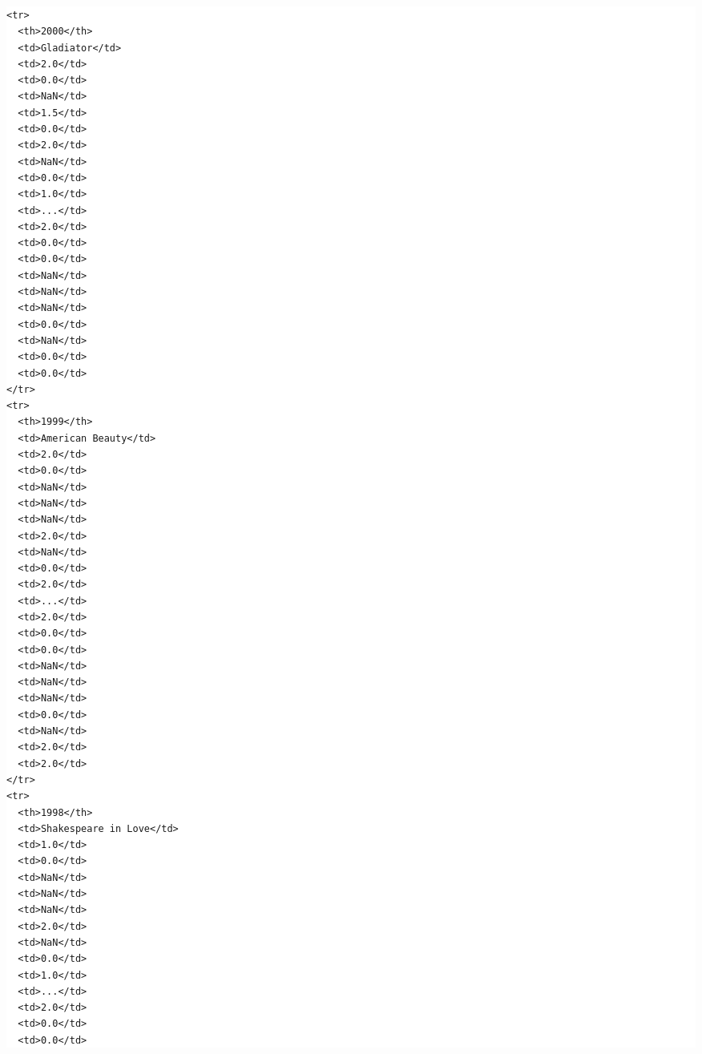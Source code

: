     <tr>
      <th>2000</th>
      <td>Gladiator</td>
      <td>2.0</td>
      <td>0.0</td>
      <td>NaN</td>
      <td>1.5</td>
      <td>0.0</td>
      <td>2.0</td>
      <td>NaN</td>
      <td>0.0</td>
      <td>1.0</td>
      <td>...</td>
      <td>2.0</td>
      <td>0.0</td>
      <td>0.0</td>
      <td>NaN</td>
      <td>NaN</td>
      <td>NaN</td>
      <td>0.0</td>
      <td>NaN</td>
      <td>0.0</td>
      <td>0.0</td>
    </tr>
    <tr>
      <th>1999</th>
      <td>American Beauty</td>
      <td>2.0</td>
      <td>0.0</td>
      <td>NaN</td>
      <td>NaN</td>
      <td>NaN</td>
      <td>2.0</td>
      <td>NaN</td>
      <td>0.0</td>
      <td>2.0</td>
      <td>...</td>
      <td>2.0</td>
      <td>0.0</td>
      <td>0.0</td>
      <td>NaN</td>
      <td>NaN</td>
      <td>NaN</td>
      <td>0.0</td>
      <td>NaN</td>
      <td>2.0</td>
      <td>2.0</td>
    </tr>
    <tr>
      <th>1998</th>
      <td>Shakespeare in Love</td>
      <td>1.0</td>
      <td>0.0</td>
      <td>NaN</td>
      <td>NaN</td>
      <td>NaN</td>
      <td>2.0</td>
      <td>NaN</td>
      <td>0.0</td>
      <td>1.0</td>
      <td>...</td>
      <td>2.0</td>
      <td>0.0</td>
      <td>0.0</td>